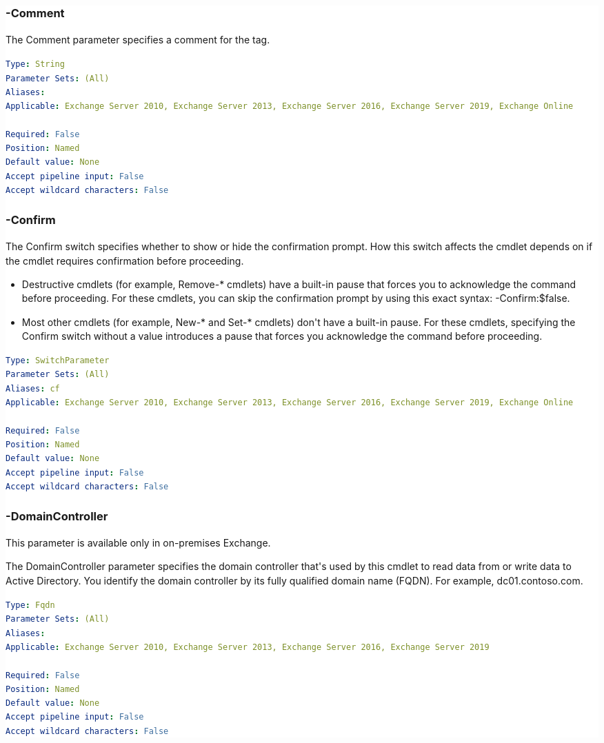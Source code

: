 ### -Comment
The Comment parameter specifies a comment for the tag.

```yaml
Type: String
Parameter Sets: (All)
Aliases:
Applicable: Exchange Server 2010, Exchange Server 2013, Exchange Server 2016, Exchange Server 2019, Exchange Online

Required: False
Position: Named
Default value: None
Accept pipeline input: False
Accept wildcard characters: False
```

### -Confirm
The Confirm switch specifies whether to show or hide the confirmation prompt. How this switch affects the cmdlet depends on if the cmdlet requires confirmation before proceeding.

- Destructive cmdlets (for example, Remove-\* cmdlets) have a built-in pause that forces you to acknowledge the command before proceeding. For these cmdlets, you can skip the confirmation prompt by using this exact syntax: -Confirm:$false.

- Most other cmdlets (for example, New-\* and Set-\* cmdlets) don't have a built-in pause. For these cmdlets, specifying the Confirm switch without a value introduces a pause that forces you acknowledge the command before proceeding.

```yaml
Type: SwitchParameter
Parameter Sets: (All)
Aliases: cf
Applicable: Exchange Server 2010, Exchange Server 2013, Exchange Server 2016, Exchange Server 2019, Exchange Online

Required: False
Position: Named
Default value: None
Accept pipeline input: False
Accept wildcard characters: False
```

### -DomainController
This parameter is available only in on-premises Exchange.

The DomainController parameter specifies the domain controller that's used by this cmdlet to read data from or write data to Active Directory. You identify the domain controller by its fully qualified domain name (FQDN). For example, dc01.contoso.com.

```yaml
Type: Fqdn
Parameter Sets: (All)
Aliases:
Applicable: Exchange Server 2010, Exchange Server 2013, Exchange Server 2016, Exchange Server 2019

Required: False
Position: Named
Default value: None
Accept pipeline input: False
Accept wildcard characters: False
```
